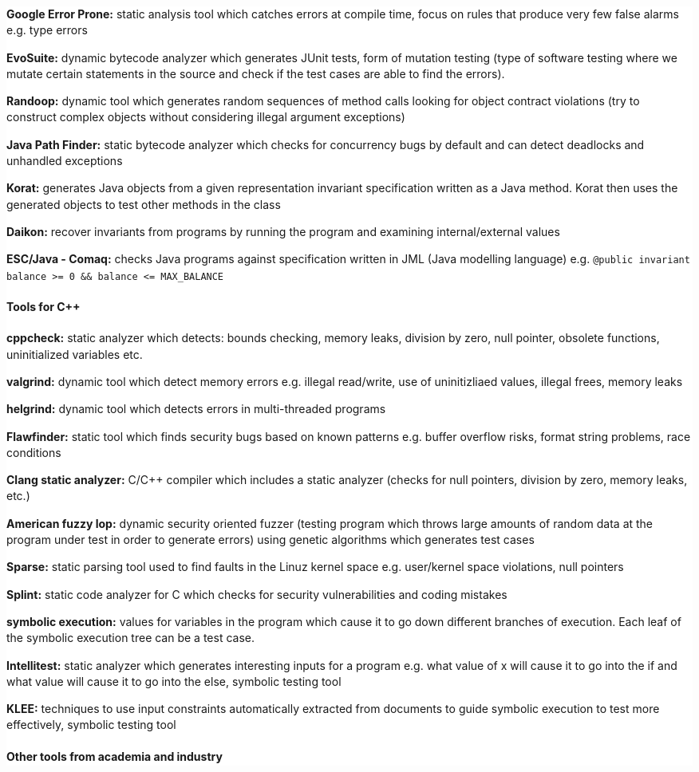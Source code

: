 **Google Error Prone:** static analysis tool which catches errors at compile time, focus on rules that produce very few false alarms e.g. type errors

**EvoSuite:** dynamic bytecode analyzer which generates JUnit tests, form of mutation testing (type of software testing where we mutate certain statements in the source and check if the test cases are able to find the errors).

**Randoop:** dynamic tool which generates random sequences of method calls looking for object contract violations (try to construct complex objects without considering illegal argument exceptions)

**Java Path Finder:** static bytecode analyzer which checks for concurrency bugs by default and can detect deadlocks and unhandled exceptions

**Korat:** generates Java objects from a given representation invariant specification written as a Java method. Korat then uses the generated objects to test other methods in the class

**Daikon:** recover invariants from programs by running the program and examining internal/external values

**ESC/Java - Comaq:** checks Java programs against specification written in JML (Java modelling language) e.g. `@public invariant balance >= 0 && balance <= MAX_BALANCE`

#### Tools for C++

**cppcheck:** static analyzer which detects: bounds checking, memory leaks, division by zero, null pointer, obsolete functions, uninitialized variables etc.

**valgrind:** dynamic tool which detect memory errors e.g. illegal read/write, use of uninitizliaed values, illegal frees, memory leaks

**helgrind:** dynamic tool which detects errors in multi-threaded programs

**Flawfinder:** static tool which finds security bugs based on known patterns e.g. buffer overflow risks, format string problems, race conditions

**Clang static analyzer:** C/C++ compiler which includes a static analyzer (checks for null pointers, division by zero, memory leaks, etc.)

**American fuzzy lop:** dynamic security oriented fuzzer (testing program which throws large amounts of random data at the program under test in order to generate errors) using genetic algorithms which generates test cases

**Sparse:** static parsing tool used to find faults in the Linuz kernel space e.g. user/kernel space violations, null pointers

**Splint:** static code analyzer for C which checks for security vulnerabilities and coding mistakes

**symbolic execution:** values for variables in the program which cause it to go down different branches of execution. Each leaf of the symbolic execution tree can be a test case.

**Intellitest:** static analyzer which generates interesting inputs for a program e.g. what value of x will cause it to go into the if and what value will cause it to go into the else, symbolic testing tool

**KLEE:** techniques to use input constraints automatically extracted from documents to guide symbolic execution to test more effectively, symbolic testing tool

#### Other tools from academia and industry
